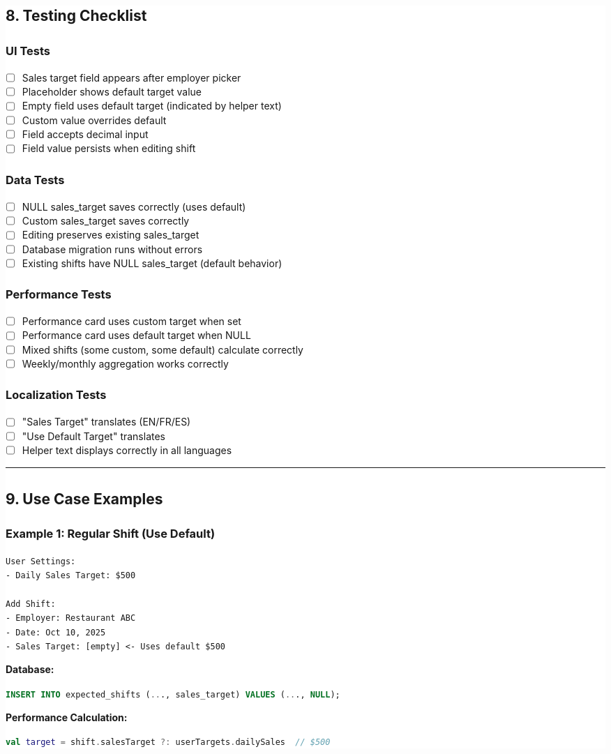 
## 8. Testing Checklist

### UI Tests
- [ ] Sales target field appears after employer picker
- [ ] Placeholder shows default target value
- [ ] Empty field uses default target (indicated by helper text)
- [ ] Custom value overrides default
- [ ] Field accepts decimal input
- [ ] Field value persists when editing shift

### Data Tests
- [ ] NULL sales_target saves correctly (uses default)
- [ ] Custom sales_target saves correctly
- [ ] Editing preserves existing sales_target
- [ ] Database migration runs without errors
- [ ] Existing shifts have NULL sales_target (default behavior)

### Performance Tests
- [ ] Performance card uses custom target when set
- [ ] Performance card uses default target when NULL
- [ ] Mixed shifts (some custom, some default) calculate correctly
- [ ] Weekly/monthly aggregation works correctly

### Localization Tests
- [ ] "Sales Target" translates (EN/FR/ES)
- [ ] "Use Default Target" translates
- [ ] Helper text displays correctly in all languages

---

## 9. Use Case Examples

### Example 1: Regular Shift (Use Default)
```
User Settings:
- Daily Sales Target: $500

Add Shift:
- Employer: Restaurant ABC
- Date: Oct 10, 2025
- Sales Target: [empty] <- Uses default $500
```

**Database:**
```sql
INSERT INTO expected_shifts (..., sales_target) VALUES (..., NULL);
```

**Performance Calculation:**
```kotlin
val target = shift.salesTarget ?: userTargets.dailySales  // $500
```

